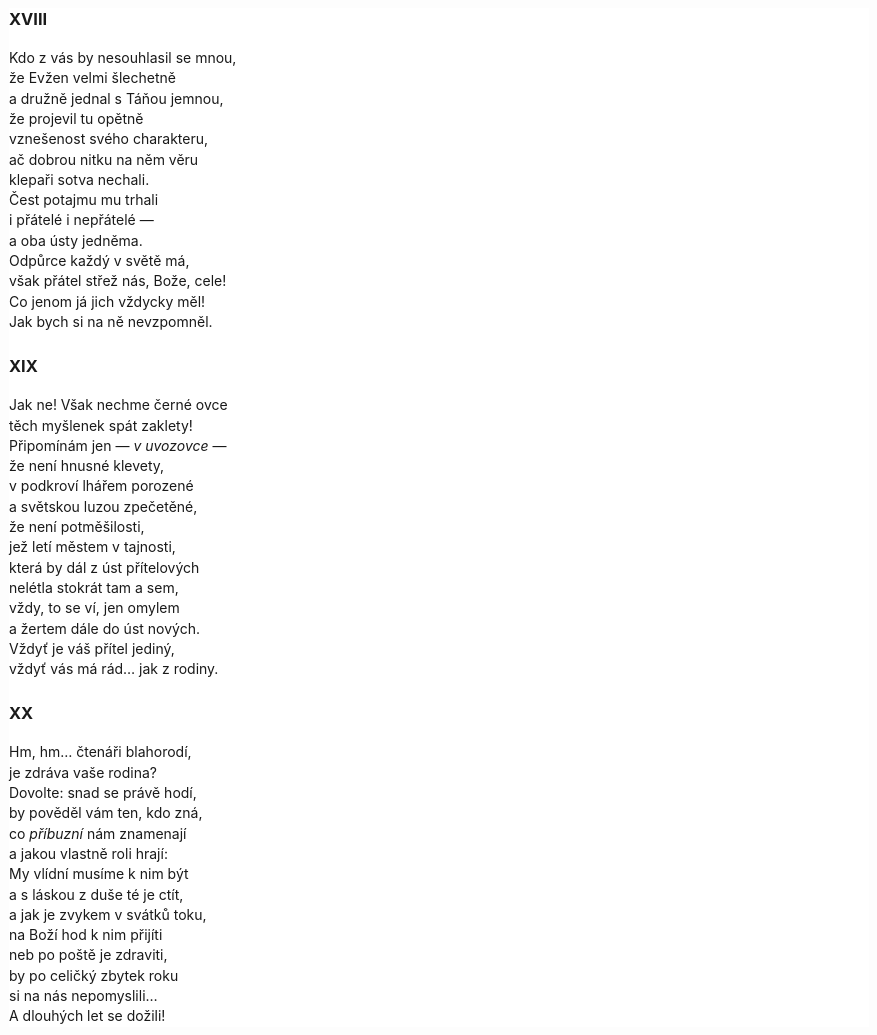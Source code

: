### XVIII

</section>

<section>

Kdo z vás by nesouhlasil se mnou,  
že Evžen velmi šlechetně  
a družně jednal s Táňou jemnou,  
že projevil tu opětně  
vznešenost svého charakteru,  
ač dobrou nitku na něm věru  
klepaři sotva nechali.  
Čest potajmu mu trhali  
i přátelé i nepřátelé —  
a oba ústy jedněma.  
Odpůrce každý v světě má,  
však přátel střež nás, Bože, cele!  
Co jenom já jich vždycky měl!  
Jak bych si na ně nevzpomněl.

### XIX

</section>

<section>

Jak ne! Však nechme černé ovce  
těch myšlenek spát zaklety!  
Připomínám jen — _v uvozovce_ —  
že není hnusné klevety,  
v podkroví lhářem porozené  
a světskou luzou zpečetěné,  
že není potměšilosti,  
jež letí městem v tajnosti,  
která by dál z úst přítelových  
nelétla stokrát tam a sem,  
vždy, to se ví, jen omylem  
a žertem dále do úst nových.  
Vždyť je váš přítel jediný,  
vždyť vás má rád… jak z rodiny.

### XX

</section>

<section>

Hm, hm… čtenáři blahorodí,  
je zdráva vaše rodina?  
Dovolte: snad se právě hodí,  
by pověděl vám ten, kdo zná,  
co _příbuzní_ nám znamenají  
a jakou vlastně roli hrají:  
My vlídní musíme k nim být  
a s láskou z duše té je ctít,  
a jak je zvykem v svátků toku,  
na Boží hod k nim přijíti  
neb po poště je zdraviti,  
by po celičký zbytek roku  
si na nás nepomyslili…  
A dlouhých let se dožili!
